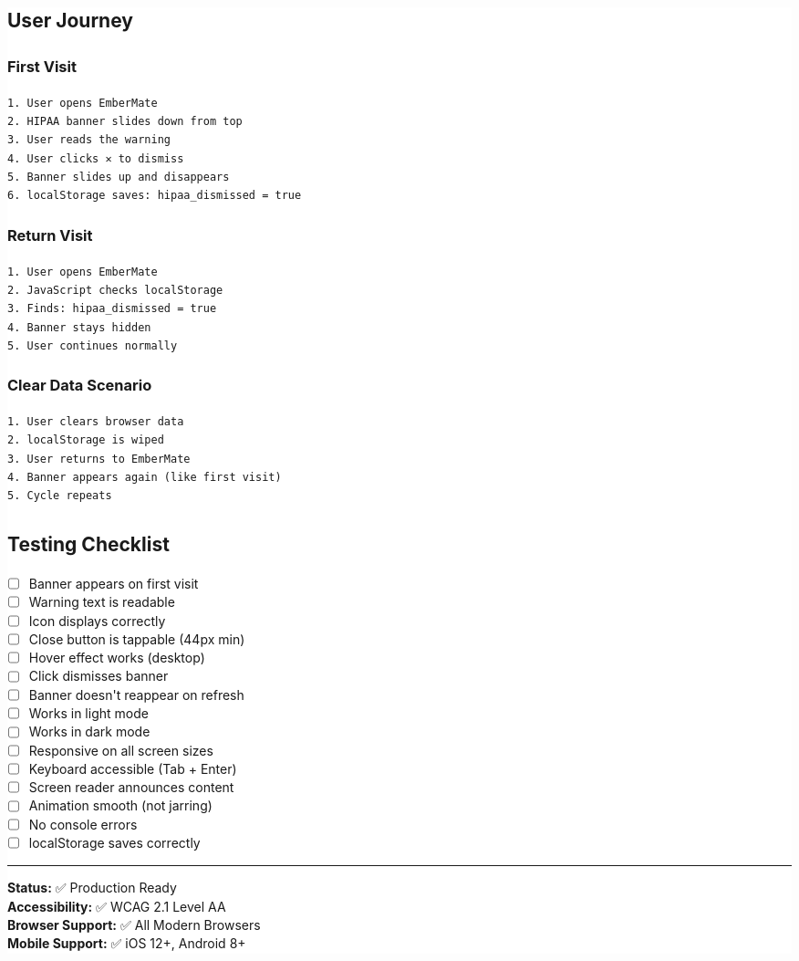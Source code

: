 ## User Journey

### First Visit
```
1. User opens EmberMate
2. HIPAA banner slides down from top
3. User reads the warning
4. User clicks ✕ to dismiss
5. Banner slides up and disappears
6. localStorage saves: hipaa_dismissed = true
```

### Return Visit
```
1. User opens EmberMate
2. JavaScript checks localStorage
3. Finds: hipaa_dismissed = true
4. Banner stays hidden
5. User continues normally
```

### Clear Data Scenario
```
1. User clears browser data
2. localStorage is wiped
3. User returns to EmberMate
4. Banner appears again (like first visit)
5. Cycle repeats
```

## Testing Checklist

- [ ] Banner appears on first visit
- [ ] Warning text is readable
- [ ] Icon displays correctly
- [ ] Close button is tappable (44px min)
- [ ] Hover effect works (desktop)
- [ ] Click dismisses banner
- [ ] Banner doesn't reappear on refresh
- [ ] Works in light mode
- [ ] Works in dark mode
- [ ] Responsive on all screen sizes
- [ ] Keyboard accessible (Tab + Enter)
- [ ] Screen reader announces content
- [ ] Animation smooth (not jarring)
- [ ] No console errors
- [ ] localStorage saves correctly

---

**Status:** ✅ Production Ready  
**Accessibility:** ✅ WCAG 2.1 Level AA  
**Browser Support:** ✅ All Modern Browsers  
**Mobile Support:** ✅ iOS 12+, Android 8+
